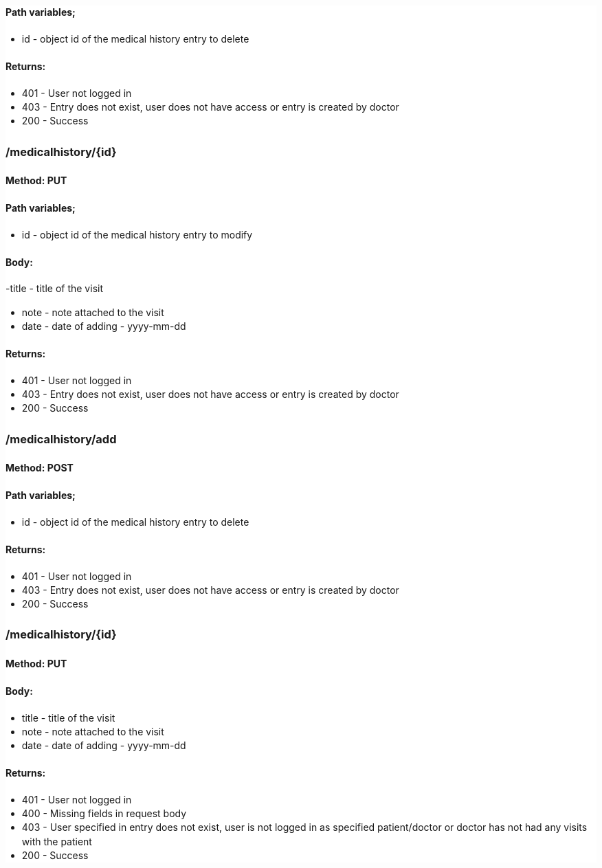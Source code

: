 #### Path variables;
- id - object id of the medical history entry to delete

#### Returns:
- 401 - User not logged in
- 403 - Entry does not exist, user does not have access or entry is created by doctor
- 200 - Success


### /medicalhistory/{id}
#### Method: PUT

#### Path variables;
- id - object id of the medical history entry to modify

#### Body:
-title - title of the visit
- note - note attached to the visit
- date - date of adding - yyyy-mm-dd


#### Returns:
- 401 - User not logged in
- 403 - Entry does not exist, user does not have access or entry is created by doctor
- 200 - Success


### /medicalhistory/add
#### Method: POST

#### Path variables;
- id - object id of the medical history entry to delete

#### Returns:
- 401 - User not logged in
- 403 - Entry does not exist, user does not have access or entry is created by doctor
- 200 - Success


### /medicalhistory/{id}
#### Method: PUT

#### Body:
- title - title of the visit
- note - note attached to the visit
- date - date of adding - yyyy-mm-dd

#### Returns:
- 401 - User not logged in
- 400 - Missing fields in request body
- 403 - User specified in entry does not exist, user is not logged in as specified patient/doctor or doctor has not had any visits with the patient
- 200 - Success
